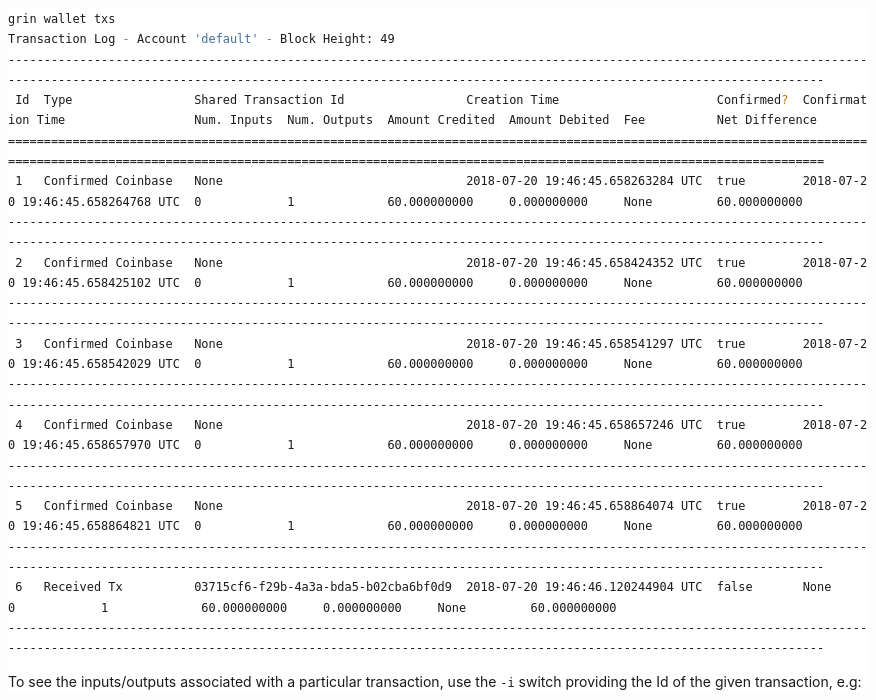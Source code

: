 ```sh
grin wallet txs
Transaction Log - Account 'default' - Block Height: 49                                                                                                                                                                                                                                                                                            
------------------------------------------------------------------------------------------------------------------------------------------------------------------------------------------------------------------------------------------
 Id  Type                 Shared Transaction Id                 Creation Time                      Confirmed?  Confirmation Time                  Num. Inputs  Num. Outputs  Amount Credited  Amount Debited  Fee          Net Difference
==========================================================================================================================================================================================================================================
 1   Confirmed Coinbase   None                                  2018-07-20 19:46:45.658263284 UTC  true        2018-07-20 19:46:45.658264768 UTC  0            1             60.000000000     0.000000000     None         60.000000000
------------------------------------------------------------------------------------------------------------------------------------------------------------------------------------------------------------------------------------------
 2   Confirmed Coinbase   None                                  2018-07-20 19:46:45.658424352 UTC  true        2018-07-20 19:46:45.658425102 UTC  0            1             60.000000000     0.000000000     None         60.000000000
------------------------------------------------------------------------------------------------------------------------------------------------------------------------------------------------------------------------------------------
 3   Confirmed Coinbase   None                                  2018-07-20 19:46:45.658541297 UTC  true        2018-07-20 19:46:45.658542029 UTC  0            1             60.000000000     0.000000000     None         60.000000000
------------------------------------------------------------------------------------------------------------------------------------------------------------------------------------------------------------------------------------------
 4   Confirmed Coinbase   None                                  2018-07-20 19:46:45.658657246 UTC  true        2018-07-20 19:46:45.658657970 UTC  0            1             60.000000000     0.000000000     None         60.000000000
------------------------------------------------------------------------------------------------------------------------------------------------------------------------------------------------------------------------------------------
 5   Confirmed Coinbase   None                                  2018-07-20 19:46:45.658864074 UTC  true        2018-07-20 19:46:45.658864821 UTC  0            1             60.000000000     0.000000000     None         60.000000000
------------------------------------------------------------------------------------------------------------------------------------------------------------------------------------------------------------------------------------------
 6   Received Tx          03715cf6-f29b-4a3a-bda5-b02cba6bf0d9  2018-07-20 19:46:46.120244904 UTC  false       None                               0            1             60.000000000     0.000000000     None         60.000000000
------------------------------------------------------------------------------------------------------------------------------------------------------------------------------------------------------------------------------------------
```
To see the inputs/outputs associated with a particular transaction, use the `-i` switch providing the Id of the given transaction, e.g:
